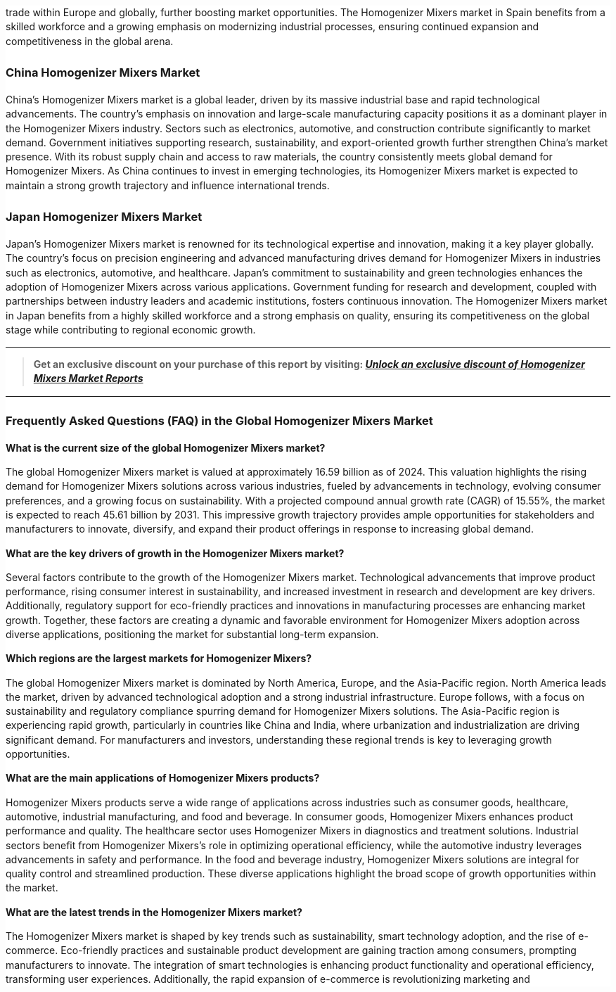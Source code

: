 trade within Europe and globally, further boosting market opportunities. The Homogenizer Mixers market in Spain benefits from a skilled workforce and a growing emphasis on modernizing industrial processes, ensuring continued expansion and competitiveness in the global arena.</p><h3>China Homogenizer Mixers Market</h3><p>China&rsquo;s Homogenizer Mixers market is a global leader, driven by its massive industrial base and rapid technological advancements. The country&rsquo;s emphasis on innovation and large-scale manufacturing capacity positions it as a dominant player in the Homogenizer Mixers industry. Sectors such as electronics, automotive, and construction contribute significantly to market demand. Government initiatives supporting research, sustainability, and export-oriented growth further strengthen China&rsquo;s market presence. With its robust supply chain and access to raw materials, the country consistently meets global demand for Homogenizer Mixers. As China continues to invest in emerging technologies, its Homogenizer Mixers market is expected to maintain a strong growth trajectory and influence international trends.</p><h3>Japan Homogenizer Mixers Market</h3><p>Japan&rsquo;s Homogenizer Mixers market is renowned for its technological expertise and innovation, making it a key player globally. The country&rsquo;s focus on precision engineering and advanced manufacturing drives demand for Homogenizer Mixers in industries such as electronics, automotive, and healthcare. Japan&rsquo;s commitment to sustainability and green technologies enhances the adoption of Homogenizer Mixers across various applications. Government funding for research and development, coupled with partnerships between industry leaders and academic institutions, fosters continuous innovation. The Homogenizer Mixers market in Japan benefits from a highly skilled workforce and a strong emphasis on quality, ensuring its competitiveness on the global stage while contributing to regional economic growth.</p><hr /><blockquote><p><strong>Get an exclusive discount on your purchase of this report by visiting: <em><a href="://marketresearchpulse.com/ask-for-discount/141354?utm_source=Github&amp;utm_medium=0116">Unlock an exclusive discount of Homogenizer Mixers Market Reports</a></em>&nbsp;</strong></p></blockquote><hr /><h3>Frequently Asked Questions (FAQ) in the Global Homogenizer Mixers Market</h3><p><strong>What is the current size of the global Homogenizer Mixers market?</strong></p><p>The global Homogenizer Mixers market is valued at approximately 16.59 billion as of 2024. This valuation highlights the rising demand for Homogenizer Mixers solutions across various industries, fueled by advancements in technology, evolving consumer preferences, and a growing focus on sustainability. With a projected compound annual growth rate (CAGR) of 15.55%, the market is expected to reach 45.61 billion by 2031. This impressive growth trajectory provides ample opportunities for stakeholders and manufacturers to innovate, diversify, and expand their product offerings in response to increasing global demand.</p><p><strong>What are the key drivers of growth in the Homogenizer Mixers market?</strong></p><p>Several factors contribute to the growth of the Homogenizer Mixers market. Technological advancements that improve product performance, rising consumer interest in sustainability, and increased investment in research and development are key drivers. Additionally, regulatory support for eco-friendly practices and innovations in manufacturing processes are enhancing market growth. Together, these factors are creating a dynamic and favorable environment for Homogenizer Mixers adoption across diverse applications, positioning the market for substantial long-term expansion.</p><p><strong>Which regions are the largest markets for Homogenizer Mixers?</strong></p><p>The global Homogenizer Mixers market is dominated by North America, Europe, and the Asia-Pacific region. North America leads the market, driven by advanced technological adoption and a strong industrial infrastructure. Europe follows, with a focus on sustainability and regulatory compliance spurring demand for Homogenizer Mixers solutions. The Asia-Pacific region is experiencing rapid growth, particularly in countries like China and India, where urbanization and industrialization are driving significant demand. For manufacturers and investors, understanding these regional trends is key to leveraging growth opportunities.</p><p><strong>What are the main applications of Homogenizer Mixers products?</strong></p><p>Homogenizer Mixers products serve a wide range of applications across industries such as consumer goods, healthcare, automotive, industrial manufacturing, and food and beverage. In consumer goods, Homogenizer Mixers enhances product performance and quality. The healthcare sector uses Homogenizer Mixers in diagnostics and treatment solutions. Industrial sectors benefit from Homogenizer Mixers&rsquo;s role in optimizing operational efficiency, while the automotive industry leverages advancements in safety and performance. In the food and beverage industry, Homogenizer Mixers solutions are integral for quality control and streamlined production. These diverse applications highlight the broad scope of growth opportunities within the market.</p><p><strong>What are the latest trends in the Homogenizer Mixers market?</strong></p><p>The Homogenizer Mixers market is shaped by key trends such as sustainability, smart technology adoption, and the rise of e-commerce. Eco-friendly practices and sustainable product development are gaining traction among consumers, prompting manufacturers to innovate. The integration of smart technologies is enhancing product functionality and operational efficiency, transforming user experiences. Additionally, the rapid expansion of e-commerce is revolutionizing marketing and